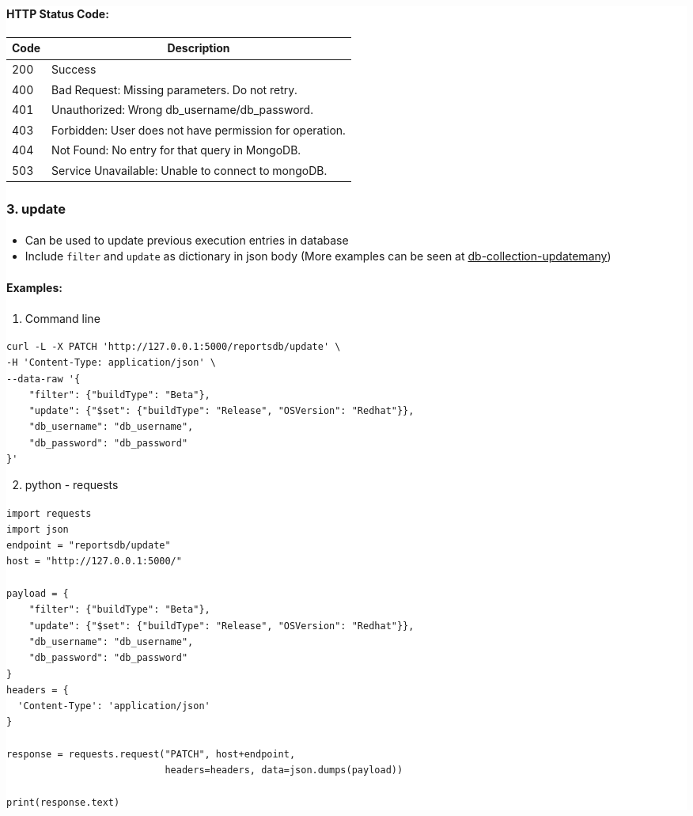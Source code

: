 #### HTTP Status Code:
|Code | Description |
|-----|-------|
|200 | Success |
|400 | Bad Request: Missing parameters. Do not retry. |
|401 | Unauthorized: Wrong db_username/db_password. |
|403 | Forbidden: User does not have permission for operation. |
|404 | Not Found: No entry for that query in MongoDB. |
|503 | Service Unavailable: Unable to connect to mongoDB. |

### 3. update
* Can be used to update previous execution entries in database
* Include `filter` and `update` as dictionary in json body
  (More examples can be seen at [db-collection-updatemany](https://docs.mongodb.com/manual/reference/method/db.collection.updateMany/#db-collection-updatemany))

#### Examples:
1. Command line
```
curl -L -X PATCH 'http://127.0.0.1:5000/reportsdb/update' \
-H 'Content-Type: application/json' \
--data-raw '{
    "filter": {"buildType": "Beta"},
    "update": {"$set": {"buildType": "Release", "OSVersion": "Redhat"}},
    "db_username": "db_username",
    "db_password": "db_password"
}'
```
2. python - requests
```
import requests
import json
endpoint = "reportsdb/update"
host = "http://127.0.0.1:5000/"

payload = {
    "filter": {"buildType": "Beta"},
    "update": {"$set": {"buildType": "Release", "OSVersion": "Redhat"}},
    "db_username": "db_username",
    "db_password": "db_password"
}
headers = {
  'Content-Type': 'application/json'
}

response = requests.request("PATCH", host+endpoint,
                            headers=headers, data=json.dumps(payload))

print(response.text)
```
